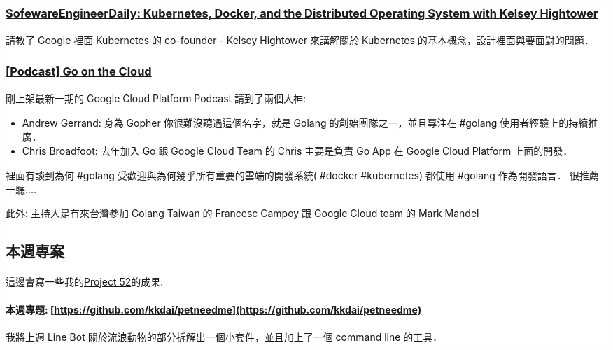 ### [SofewareEngineerDaily: Kubernetes, Docker, and the Distributed Operating System with Kelsey Hightower](http://softwareengineeringdaily.com/2016/05/01/kubernetes-docker-distributed-operating-system-kelsey-hightower/)

請教了 Google 裡面 Kubernetes 的 co-founder - Kelsey Hightower 來講解關於 Kubernetes 的基本概念，設計裡面與要面對的問題．	

### [[Podcast] Go on the Cloud](https://www.gcppodcast.com/post/episode-25-go-with-andrew-and-chris/)

剛上架最新一期的 Google Cloud Platform Podcast 請到了兩個大神:

- Andrew Gerrand: 身為 Gopher 你很難沒聽過這個名字，就是 Golang 的創始團隊之一，並且專注在 #‎golang 使用者經驗上的持續推廣．
- Chris Broadfoot: 去年加入 Go 跟 Google Cloud Team 的 Chris 主要是負責 Go App 在 Google Cloud Platform 上面的開發．


裡面有談到為何 #golang 受歡迎與為何幾乎所有重要的雲端的開發系統( #‎docker #‎kubernetes) 都使用 #golang 作為開發語言．
很推薦一聽....

此外: 主持人是有來台灣參加 Golang Taiwan 的 Francesc Campoy 跟 Google Cloud team 的 Mark Mandel


## 本週專案

這邊會寫一些我的[Project 52](https://github.com/kkdai/project52)的成果.

####  本週專題: [https://github.com/kkdai/petneedme](https://github.com/kkdai/petneedme)

我將上週 Line Bot 關於流浪動物的部分拆解出一個小套件，並且加上了一個 command line 的工具．